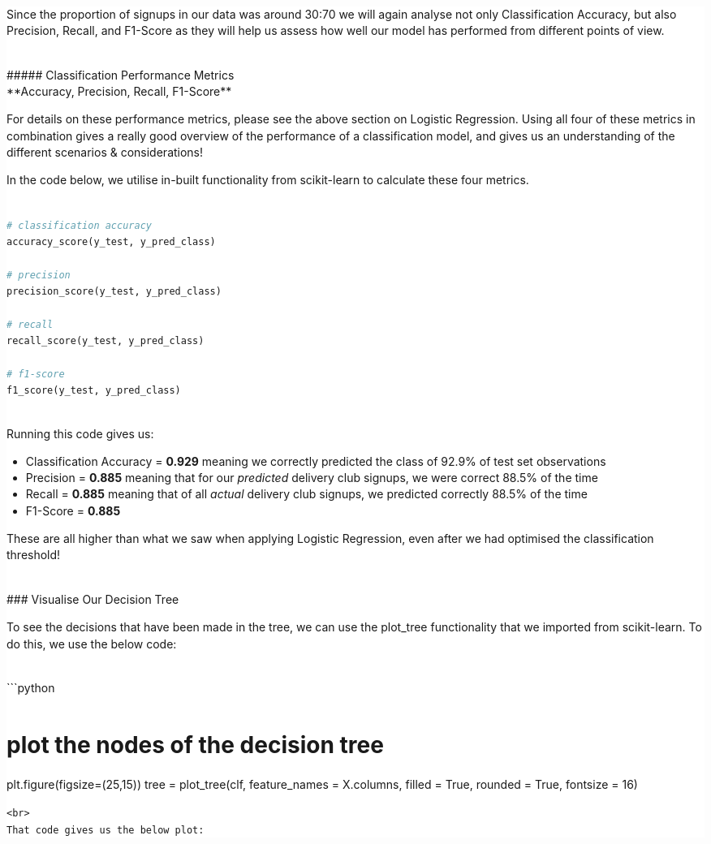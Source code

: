 Since the proportion of signups in our data was around 30:70 we will again analyse not only Classification Accuracy, but also Precision, Recall, and F1-Score as they will help us assess how well our model has performed from different points of view.

<br>
##### Classification Performance Metrics
<br>
**Accuracy, Precision, Recall, F1-Score**

For details on these performance metrics, please see the above section on Logistic Regression.  Using all four of these metrics in combination gives a really good overview of the performance of a classification model, and gives us an understanding of the different scenarios & considerations!

In the code below, we utilise in-built functionality from scikit-learn to calculate these four metrics.

```python

# classification accuracy
accuracy_score(y_test, y_pred_class)

# precision
precision_score(y_test, y_pred_class)

# recall
recall_score(y_test, y_pred_class)

# f1-score
f1_score(y_test, y_pred_class)

```
<br>
Running this code gives us:

* Classification Accuracy = **0.929** meaning we correctly predicted the class of 92.9% of test set observations
* Precision = **0.885** meaning that for our *predicted* delivery club signups, we were correct 88.5% of the time
* Recall = **0.885** meaning that of all *actual* delivery club signups, we predicted correctly 88.5% of the time
* F1-Score = **0.885**

These are all higher than what we saw when applying Logistic Regression, even after we had optimised the classification threshold!


<br>
### Visualise Our Decision Tree <a name="clftree-visualise"></a>

To see the decisions that have been made in the tree, we can use the plot_tree functionality that we imported from scikit-learn.  To do this, we use the below code:

<br>
```python

# plot the nodes of the decision tree
plt.figure(figsize=(25,15))
tree = plot_tree(clf,
                 feature_names = X.columns,
                 filled = True,
                 rounded = True,
                 fontsize = 16)

```
<br>
That code gives us the below plot:
